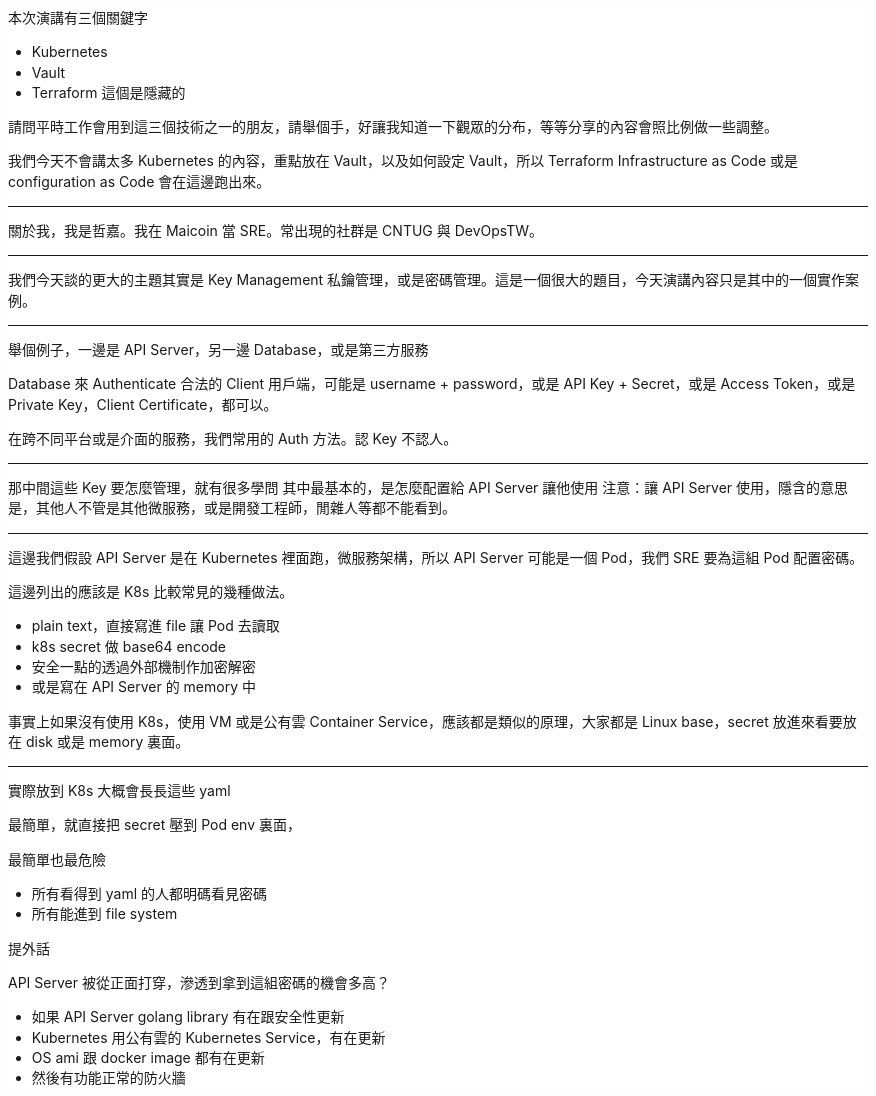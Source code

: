 本次演講有三個關鍵字
- Kubernetes
- Vault
- Terraform 這個是隱藏的

請問平時工作會用到這三個技術之一的朋友，請舉個手，好讓我知道一下觀眾的分布，等等分享的內容會照比例做一些調整。

我們今天不會講太多 Kubernetes 的內容，重點放在 Vault，以及如何設定 Vault，所以 Terraform Infrastructure as Code 或是 configuration as Code 會在這邊跑出來。

---

關於我，我是哲嘉。我在 Maicoin 當 SRE。常出現的社群是 CNTUG 與 DevOpsTW。

---

我們今天談的更大的主題其實是 Key Management 私鑰管理，或是密碼管理。這是一個很大的題目，今天演講內容只是其中的一個實作案例。

---

舉個例子，一邊是 API Server，另一邊 Database，或是第三方服務

Database 來 Authenticate 合法的 Client 用戶端，可能是 username + password，或是 API Key + Secret，或是 Access Token，或是 Private Key，Client Certificate，都可以。

在跨不同平台或是介面的服務，我們常用的 Auth 方法。認 Key 不認人。

---

那中間這些 Key 要怎麼管理，就有很多學問
其中最基本的，是怎麼配置給 API Server 讓他使用
注意：讓 API Server 使用，隱含的意思是，其他人不管是其他微服務，或是開發工程師，閒雜人等都不能看到。

---

這邊我們假設 API Server 是在 Kubernetes 裡面跑，微服務架構，所以 API Server 可能是一個 Pod，我們 SRE 要為這組 Pod 配置密碼。

這邊列出的應該是 K8s 比較常見的幾種做法。
- plain text，直接寫進 file 讓 Pod 去讀取
- k8s secret 做 base64 encode
- 安全一點的透過外部機制作加密解密
- 或是寫在 API Server 的 memory 中

事實上如果沒有使用 K8s，使用 VM 或是公有雲 Container Service，應該都是類似的原理，大家都是 Linux base，secret 放進來看要放在 disk 或是 memory 裏面。

---

實際放到 K8s 大概會長長這些 yaml

最簡單，就直接把 secret 壓到 Pod env 裏面，

最簡單也最危險
- 所有看得到 yaml 的人都明碼看見密碼
- 所有能進到 file system

提外話

API Server 被從正面打穿，滲透到拿到這組密碼的機會多高？
- 如果 API Server golang library 有在跟安全性更新
- Kubernetes 用公有雲的 Kubernetes Service，有在更新
- OS ami 跟 docker image 都有在更新
- 然後有功能正常的防火牆
